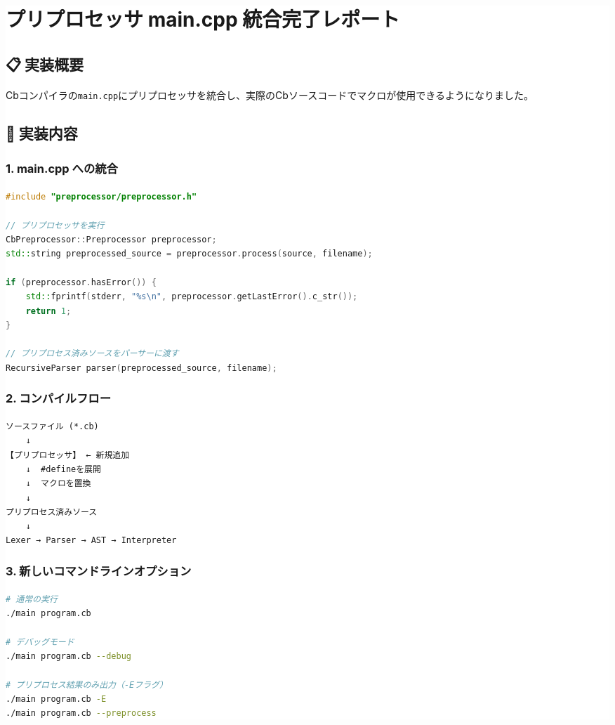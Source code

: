 # プリプロセッサ main.cpp 統合完了レポート

## 📋 実装概要

Cbコンパイラの`main.cpp`にプリプロセッサを統合し、実際のCbソースコードでマクロが使用できるようになりました。

## 🔧 実装内容

### 1. main.cpp への統合

```cpp
#include "preprocessor/preprocessor.h"

// プリプロセッサを実行
CbPreprocessor::Preprocessor preprocessor;
std::string preprocessed_source = preprocessor.process(source, filename);

if (preprocessor.hasError()) {
    std::fprintf(stderr, "%s\n", preprocessor.getLastError().c_str());
    return 1;
}

// プリプロセス済みソースをパーサーに渡す
RecursiveParser parser(preprocessed_source, filename);
```

### 2. コンパイルフロー

```
ソースファイル (*.cb)
    ↓
【プリプロセッサ】 ← 新規追加
    ↓  #defineを展開
    ↓  マクロを置換
    ↓
プリプロセス済みソース
    ↓
Lexer → Parser → AST → Interpreter
```

### 3. 新しいコマンドラインオプション

```bash
# 通常の実行
./main program.cb

# デバッグモード
./main program.cb --debug

# プリプロセス結果のみ出力（-Eフラグ）
./main program.cb -E
./main program.cb --preprocess
```
